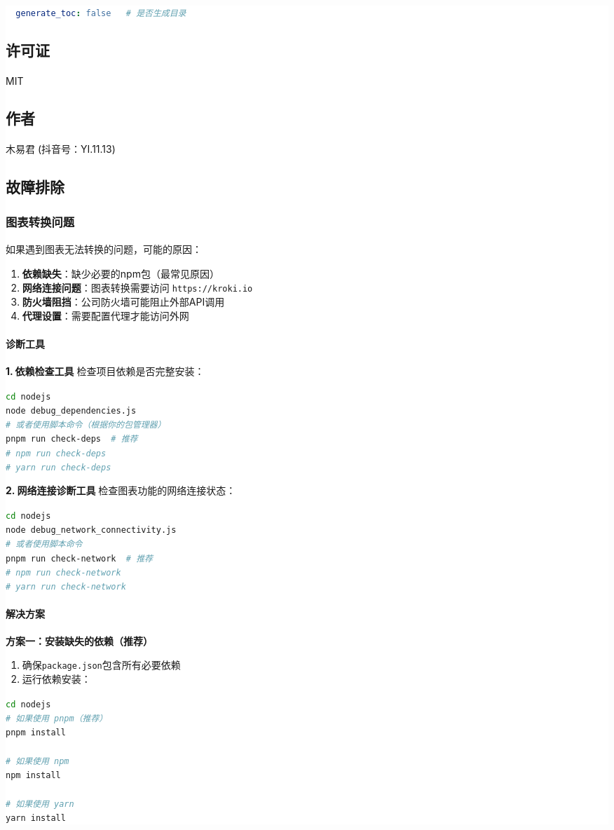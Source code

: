 ```yaml
  generate_toc: false   # 是否生成目录
```

## 许可证

MIT

## 作者

木易君 (抖音号：YI.11.13) 

## 故障排除

### 图表转换问题

如果遇到图表无法转换的问题，可能的原因：

1. **依赖缺失**：缺少必要的npm包（最常见原因）
2. **网络连接问题**：图表转换需要访问 `https://kroki.io`
3. **防火墙阻挡**：公司防火墙可能阻止外部API调用
4. **代理设置**：需要配置代理才能访问外网

#### 诊断工具

**1. 依赖检查工具**
检查项目依赖是否完整安装：
```bash
cd nodejs
node debug_dependencies.js
# 或者使用脚本命令（根据你的包管理器）
pnpm run check-deps  # 推荐
# npm run check-deps
# yarn run check-deps
```

**2. 网络连接诊断工具**
检查图表功能的网络连接状态：
```bash
cd nodejs
node debug_network_connectivity.js
# 或者使用脚本命令
pnpm run check-network  # 推荐
# npm run check-network
# yarn run check-network
```

#### 解决方案

**方案一：安装缺失的依赖（推荐）**
1. 确保`package.json`包含所有必要依赖
2. 运行依赖安装：
```bash
cd nodejs
# 如果使用 pnpm（推荐）
pnpm install

# 如果使用 npm
npm install

# 如果使用 yarn
yarn install
```
